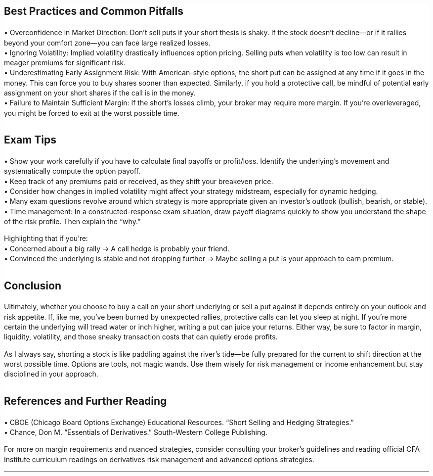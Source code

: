 ## Best Practices and Common Pitfalls
• Overconfidence in Market Direction: Don’t sell puts if your short thesis is shaky. If the stock doesn’t decline—or if it rallies beyond your comfort zone—you can face large realized losses.  
• Ignoring Volatility: Implied volatility drastically influences option pricing. Selling puts when volatility is too low can result in meager premiums for significant risk.  
• Underestimating Early Assignment Risk: With American-style options, the short put can be assigned at any time if it goes in the money. This can force you to buy shares sooner than expected. Similarly, if you hold a protective call, be mindful of potential early assignment on your short shares if the call is in the money.  
• Failure to Maintain Sufficient Margin: If the short’s losses climb, your broker may require more margin. If you’re overleveraged, you might be forced to exit at the worst possible time.

## Exam Tips
• Show your work carefully if you have to calculate final payoffs or profit/loss. Identify the underlying’s movement and systematically compute the option payoff.  
• Keep track of any premiums paid or received, as they shift your breakeven price.  
• Consider how changes in implied volatility might affect your strategy midstream, especially for dynamic hedging.  
• Many exam questions revolve around which strategy is more appropriate given an investor’s outlook (bullish, bearish, or stable).  
• Time management: In a constructed-response exam situation, draw payoff diagrams quickly to show you understand the shape of the risk profile. Then explain the “why.”  

Highlighting that if you’re:  
• Concerned about a big rally → A call hedge is probably your friend.  
• Convinced the underlying is stable and not dropping further → Maybe selling a put is your approach to earn premium.

## Conclusion
Ultimately, whether you choose to buy a call on your short underlying or sell a put against it depends entirely on your outlook and risk appetite. If, like me, you’ve been burned by unexpected rallies, protective calls can let you sleep at night. If you’re more certain the underlying will tread water or inch higher, writing a put can juice your returns. Either way, be sure to factor in margin, liquidity, volatility, and those sneaky transaction costs that can quietly erode profits.

As I always say, shorting a stock is like paddling against the river’s tide—be fully prepared for the current to shift direction at the worst possible time. Options are tools, not magic wands. Use them wisely for risk management or income enhancement but stay disciplined in your approach.

## References and Further Reading
• CBOE (Chicago Board Options Exchange) Educational Resources. “Short Selling and Hedging Strategies.”  
• Chance, Don M. “Essentials of Derivatives.” South-Western College Publishing.  

For more on margin requirements and nuanced strategies, consider consulting your broker’s guidelines and reading official CFA Institute curriculum readings on derivatives risk management and advanced options strategies.

----------
